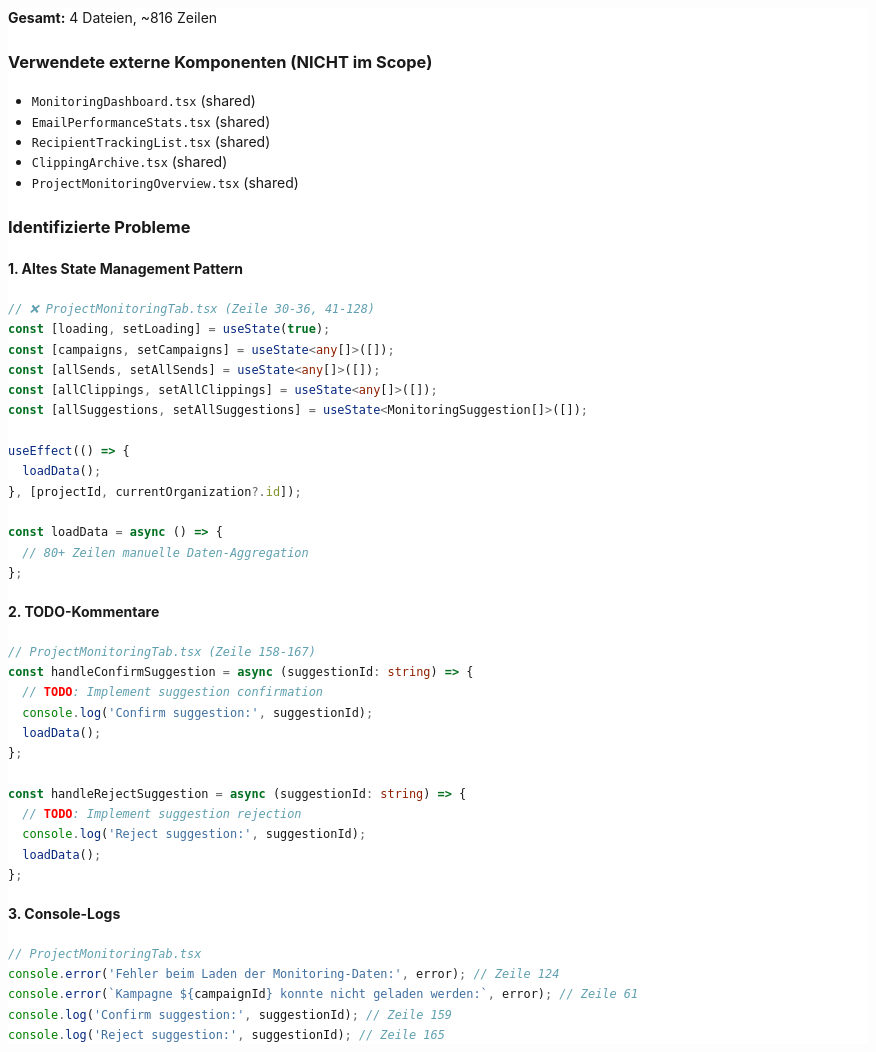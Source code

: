 **Gesamt:** 4 Dateien, ~816 Zeilen

### Verwendete externe Komponenten (NICHT im Scope)
- `MonitoringDashboard.tsx` (shared)
- `EmailPerformanceStats.tsx` (shared)
- `RecipientTrackingList.tsx` (shared)
- `ClippingArchive.tsx` (shared)
- `ProjectMonitoringOverview.tsx` (shared)

### Identifizierte Probleme

#### 1. Altes State Management Pattern
```typescript
// ❌ ProjectMonitoringTab.tsx (Zeile 30-36, 41-128)
const [loading, setLoading] = useState(true);
const [campaigns, setCampaigns] = useState<any[]>([]);
const [allSends, setAllSends] = useState<any[]>([]);
const [allClippings, setAllClippings] = useState<any[]>([]);
const [allSuggestions, setAllSuggestions] = useState<MonitoringSuggestion[]>([]);

useEffect(() => {
  loadData();
}, [projectId, currentOrganization?.id]);

const loadData = async () => {
  // 80+ Zeilen manuelle Daten-Aggregation
};
```

#### 2. TODO-Kommentare
```typescript
// ProjectMonitoringTab.tsx (Zeile 158-167)
const handleConfirmSuggestion = async (suggestionId: string) => {
  // TODO: Implement suggestion confirmation
  console.log('Confirm suggestion:', suggestionId);
  loadData();
};

const handleRejectSuggestion = async (suggestionId: string) => {
  // TODO: Implement suggestion rejection
  console.log('Reject suggestion:', suggestionId);
  loadData();
};
```

#### 3. Console-Logs
```typescript
// ProjectMonitoringTab.tsx
console.error('Fehler beim Laden der Monitoring-Daten:', error); // Zeile 124
console.error(`Kampagne ${campaignId} konnte nicht geladen werden:`, error); // Zeile 61
console.log('Confirm suggestion:', suggestionId); // Zeile 159
console.log('Reject suggestion:', suggestionId); // Zeile 165
```
